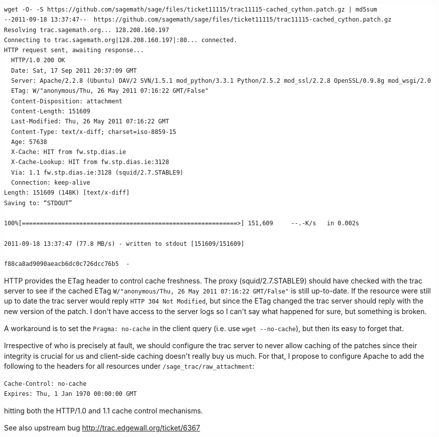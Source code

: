 ```
wget -O- -S https://github.com/sagemath/sage/files/ticket11115/trac11115-cached_cython.patch.gz | md5sum 
--2011-09-18 13:37:47--  https://github.com/sagemath/sage/files/ticket11115/trac11115-cached_cython.patch.gz
Resolving trac.sagemath.org... 128.208.160.197
Connecting to trac.sagemath.org|128.208.160.197|:80... connected.
HTTP request sent, awaiting response... 
  HTTP/1.0 200 OK
  Date: Sat, 17 Sep 2011 20:37:09 GMT
  Server: Apache/2.2.8 (Ubuntu) DAV/2 SVN/1.5.1 mod_python/3.3.1 Python/2.5.2 mod_ssl/2.2.8 OpenSSL/0.9.8g mod_wsgi/2.0
  ETag: W/"anonymous/Thu, 26 May 2011 07:16:22 GMT/False"
  Content-Disposition: attachment
  Content-Length: 151609
  Last-Modified: Thu, 26 May 2011 07:16:22 GMT
  Content-Type: text/x-diff; charset=iso-8859-15
  Age: 57638
  X-Cache: HIT from fw.stp.dias.ie
  X-Cache-Lookup: HIT from fw.stp.dias.ie:3128
  Via: 1.1 fw.stp.dias.ie:3128 (squid/2.7.STABLE9)
  Connection: keep-alive
Length: 151609 (148K) [text/x-diff]
Saving to: “STDOUT”

100%[============================================================>] 151,609     --.-K/s   in 0.002s  

2011-09-18 13:37:47 (77.8 MB/s) - written to stdout [151609/151609]

f88ca8ad9090aeacb6dc0c726dcc76b5  -
```
HTTP provides the ETag header to control cache freshness. The proxy (squid/2.7.STABLE9) should have checked with the trac server to see if the cached ETag `W/"anonymous/Thu, 26 May 2011 07:16:22 GMT/False"` is still up-to-date. If the resource were still up to date the trac server would reply `HTTP 304 Not Modified`, but since the ETag changed the trac server should reply with the new version of the patch. I don't have access to the server logs so I can't say what happened for sure, but something is broken.

A workaround is to set the `Pragma: no-cache` in the client query (i.e. use `wget --no-cache`), but then its easy to forget that.

Irrespective of who is precisely at fault, we should configure the trac server to never allow caching of the patches since their integrity is crucial for us and client-side caching doesn't really buy us much. For that, I propose to configure Apache to add the following to the headers for all resources under `/sage_trac/raw_attachment`:

```
Cache-Control: no-cache
Expires: Thu, 1 Jan 1970 00:00:00 GMT
```
hitting both the HTTP/1.0 and 1.1 cache control mechanisms.

See also upstream bug http://trac.edgewall.org/ticket/6367
